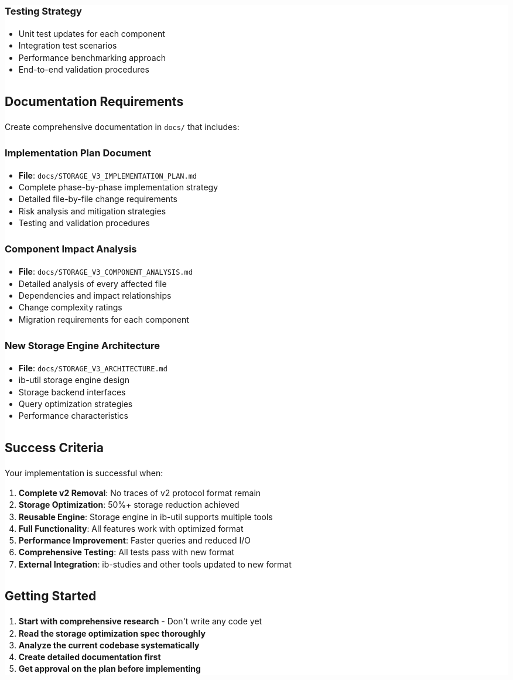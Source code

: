### Testing Strategy
- Unit test updates for each component
- Integration test scenarios
- Performance benchmarking approach
- End-to-end validation procedures

## Documentation Requirements

Create comprehensive documentation in `docs/` that includes:

### Implementation Plan Document
- **File**: `docs/STORAGE_V3_IMPLEMENTATION_PLAN.md`
- Complete phase-by-phase implementation strategy
- Detailed file-by-file change requirements
- Risk analysis and mitigation strategies
- Testing and validation procedures

### Component Impact Analysis
- **File**: `docs/STORAGE_V3_COMPONENT_ANALYSIS.md`
- Detailed analysis of every affected file
- Dependencies and impact relationships
- Change complexity ratings
- Migration requirements for each component

### New Storage Engine Architecture
- **File**: `docs/STORAGE_V3_ARCHITECTURE.md`
- ib-util storage engine design
- Storage backend interfaces
- Query optimization strategies
- Performance characteristics

## Success Criteria

Your implementation is successful when:

1. **Complete v2 Removal**: No traces of v2 protocol format remain
2. **Storage Optimization**: 50%+ storage reduction achieved
3. **Reusable Engine**: Storage engine in ib-util supports multiple tools
4. **Full Functionality**: All features work with optimized format
5. **Performance Improvement**: Faster queries and reduced I/O
6. **Comprehensive Testing**: All tests pass with new format
7. **External Integration**: ib-studies and other tools updated to new format

## Getting Started

1. **Start with comprehensive research** - Don't write any code yet
2. **Read the storage optimization spec thoroughly**
3. **Analyze the current codebase systematically**
4. **Create detailed documentation first**
5. **Get approval on the plan before implementing**
